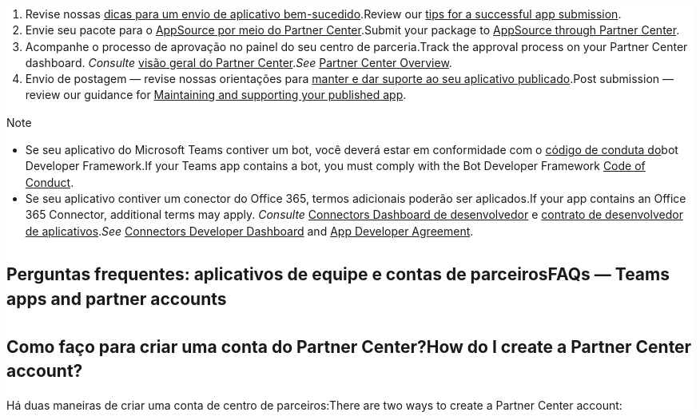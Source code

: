 1. <span data-ttu-id="32492-115">Revise nossas [dicas para um envio de aplicativo bem-sucedido](~/concepts/deploy-and-publish/appsource/prepare/frequently-failed-cases.md).</span><span class="sxs-lookup"><span data-stu-id="32492-115">Review our [tips for a successful app submission](~/concepts/deploy-and-publish/appsource/prepare/frequently-failed-cases.md).</span></span>
1. <span data-ttu-id="32492-116">Envie seu pacote para o [AppSource por meio do Partner Center](/office/dev/store/use-partner-center-to-submit-to-appsource).</span><span class="sxs-lookup"><span data-stu-id="32492-116">Submit your package to [AppSource through Partner Center](/office/dev/store/use-partner-center-to-submit-to-appsource).</span></span>
1. <span data-ttu-id="32492-117">Acompanhe o processo de aprovação no painel do seu centro de parceria.</span><span class="sxs-lookup"><span data-stu-id="32492-117">Track the approval process on your Partner Center dashboard.</span></span> <span data-ttu-id="32492-118">*Consulte* [visão geral do Partner Center](https://support.microsoft.com/help/4499930/partner-center-overview).</span><span class="sxs-lookup"><span data-stu-id="32492-118">*See* [Partner Center Overview](https://support.microsoft.com/help/4499930/partner-center-overview).</span></span>
1. <span data-ttu-id="32492-119">Envio de postagem — revise nossas orientações para [manter e dar suporte ao seu aplicativo publicado](~/concepts/deploy-and-publish/appsource/post-publish/overview.md).</span><span class="sxs-lookup"><span data-stu-id="32492-119">Post submission — review our guidance for [Maintaining and supporting your published app](~/concepts/deploy-and-publish/appsource/post-publish/overview.md).</span></span>

>[!NOTE]
>
>- <span data-ttu-id="32492-120">Se seu aplicativo do Microsoft Teams contiver um bot, você deverá estar em conformidade com o [código de conduta do](https://aka.ms/bf-conduct)bot Developer Framework.</span><span class="sxs-lookup"><span data-stu-id="32492-120">If your Teams app contains a bot, you must comply with the Bot Developer Framework [Code of Conduct](https://aka.ms/bf-conduct).</span></span>
>- <span data-ttu-id="32492-121">Se seu aplicativo contiver um conector do Office 365, termos adicionais poderão ser aplicados.</span><span class="sxs-lookup"><span data-stu-id="32492-121">If your app contains an Office 365 Connector, additional terms may apply.</span></span> <span data-ttu-id="32492-122">*Consulte* [Connectors Dashboard de desenvolvedor](https://aka.ms/connectorsdashboard) e [contrato de desenvolvedor de aplicativos](https://sellerdashboard.microsoft.com/Assets/Content/Agreements/Office_Store_Seller_Agreement_20120927.htm).</span><span class="sxs-lookup"><span data-stu-id="32492-122">*See* [Connectors Developer Dashboard](https://aka.ms/connectorsdashboard) and [App Developer Agreement](https://sellerdashboard.microsoft.com/Assets/Content/Agreements/Office_Store_Seller_Agreement_20120927.htm).</span></span>

## <a name="faqs--teams-apps-and-partner-accounts"></a><span data-ttu-id="32492-123">Perguntas frequentes: aplicativos de equipe e contas de parceiros</span><span class="sxs-lookup"><span data-stu-id="32492-123">FAQs — Teams apps and partner accounts</span></span>

## <a name="how-do-i-create-a-partner-center-account"></a><span data-ttu-id="32492-124">Como faço para criar uma conta do Partner Center?</span><span class="sxs-lookup"><span data-stu-id="32492-124">How do I create a Partner Center account?</span></span>

<span data-ttu-id="32492-125">Há duas maneiras de criar uma conta de centro de parceiros:</span><span class="sxs-lookup"><span data-stu-id="32492-125">There are two ways to create a Partner Center account:</span></span>
